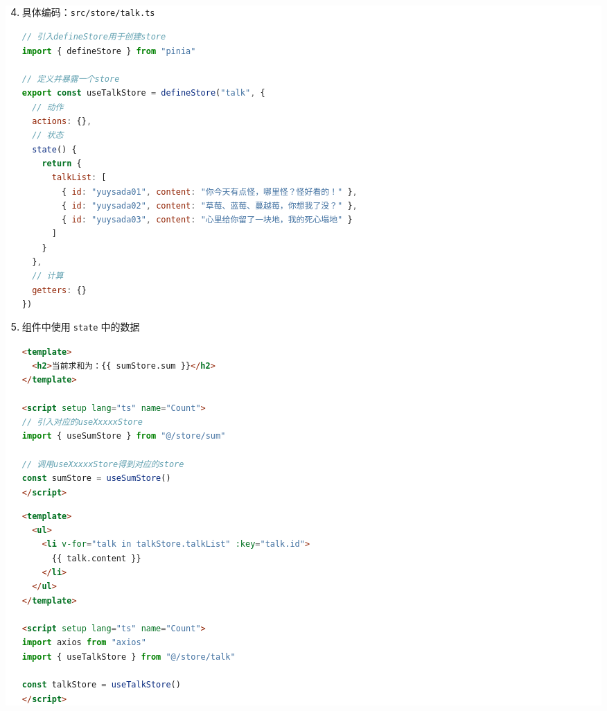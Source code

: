 4. 具体编码：`src/store/talk.ts`

   ```js
   // 引入defineStore用于创建store
   import { defineStore } from "pinia"

   // 定义并暴露一个store
   export const useTalkStore = defineStore("talk", {
     // 动作
     actions: {},
     // 状态
     state() {
       return {
         talkList: [
           { id: "yuysada01", content: "你今天有点怪，哪里怪？怪好看的！" },
           { id: "yuysada02", content: "草莓、蓝莓、蔓越莓，你想我了没？" },
           { id: "yuysada03", content: "心里给你留了一块地，我的死心塌地" }
         ]
       }
     },
     // 计算
     getters: {}
   })
   ```

5. 组件中使用 `state` 中的数据

   ```html
   <template>
     <h2>当前求和为：{{ sumStore.sum }}</h2>
   </template>

   <script setup lang="ts" name="Count">
   // 引入对应的useXxxxxStore
   import { useSumStore } from "@/store/sum"

   // 调用useXxxxxStore得到对应的store
   const sumStore = useSumStore()
   </script>
   ```

   ```html
   <template>
     <ul>
       <li v-for="talk in talkStore.talkList" :key="talk.id">
         {{ talk.content }}
       </li>
     </ul>
   </template>

   <script setup lang="ts" name="Count">
   import axios from "axios"
   import { useTalkStore } from "@/store/talk"

   const talkStore = useTalkStore()
   </script>
   ```
